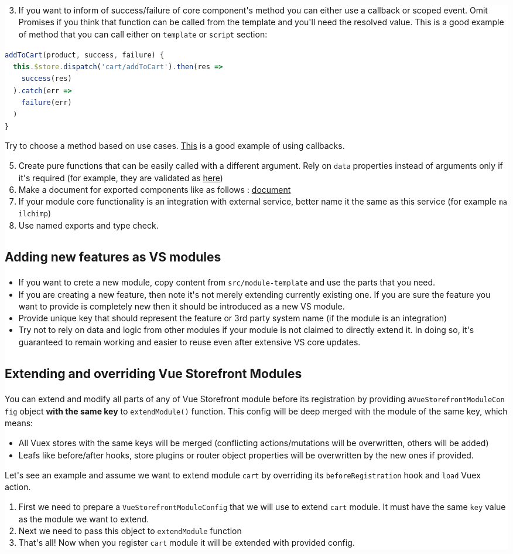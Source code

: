 3. If you want to inform of success/failure of core component's method you can either use a callback or scoped event. Omit Promises if you think that function can be called from the template and you'll need the resolved value. This is a good example of method that you can call either on `template` or `script` section:

```js
addToCart(product, success, failure) {
  this.$store.dispatch('cart/addToCart').then(res =>
    success(res)
  ).catch(err =>
    failure(err)
  )
}
```

Try to choose a method based on use cases. [This](https://github.com/DivanteLtd/vue-storefront/blob/develop/core/modules/mailchimp/components/Subscribe.ts#L28) is a good example of using callbacks.

5. Create pure functions that can be easily called with a different argument. Rely on `data` properties instead of arguments only if it's required (for example, they are validated as [here](https://github.com/DivanteLtd/vue-storefront/blob/develop/core/modules/mailchimp/components/Subscribe.ts#L28))
6. Make a document for exported components like as follows : [document](https://github.com/DivanteLtd/vue-storefront/blob/develop/core/modules/mailchimp/components/Subscribe.ts)
7. If your module core functionality is an integration with external service, better name it the same as this service (for example `mailchimp`)
8. Use named exports and type check.

## Adding new features as VS modules

- If you want to crete a new module, copy content from `src/module-template` and use the parts that you need.
- If you are creating a new feature, then note it's not merely extending currently existing one. If you are sure the feature you want to provide is completely new then it should be introduced as a new VS module.
- Provide unique key that should represent the feature or 3rd party system name (if the module is an integration)
- Try not to rely on data and logic from other modules if your module is not claimed to directly extend it. In doing so, it's guaranteed to remain working and easier to reuse even after extensive VS core updates.

## Extending and overriding Vue Storefront Modules

You can extend and modify all parts of any of Vue Storefront module before its registration by providing a`VueStorefrontModuleConfig` object **with the same key** to `extendModule()` function. This config will be deep merged with the module of the same key, which means:
- All Vuex stores with the same keys will be merged (conflicting actions/mutations will be overwritten, others will be added)
- Leafs like before/after hooks, store plugins or router object properties will be overwritten by the new ones if provided.



Let's see an example and assume we want to extend module `cart` by overriding its `beforeRegistration` hook and `load` Vuex action.
1. First we need to prepare a `VueStorefrontModuleConfig` that we will use to extend `cart` module. It must have the same `key` value as the module we want to extend.
2. Next we need to pass this object to `extendModule` function
3. That's all! Now when you register `cart` module it will be extended with provided config.
